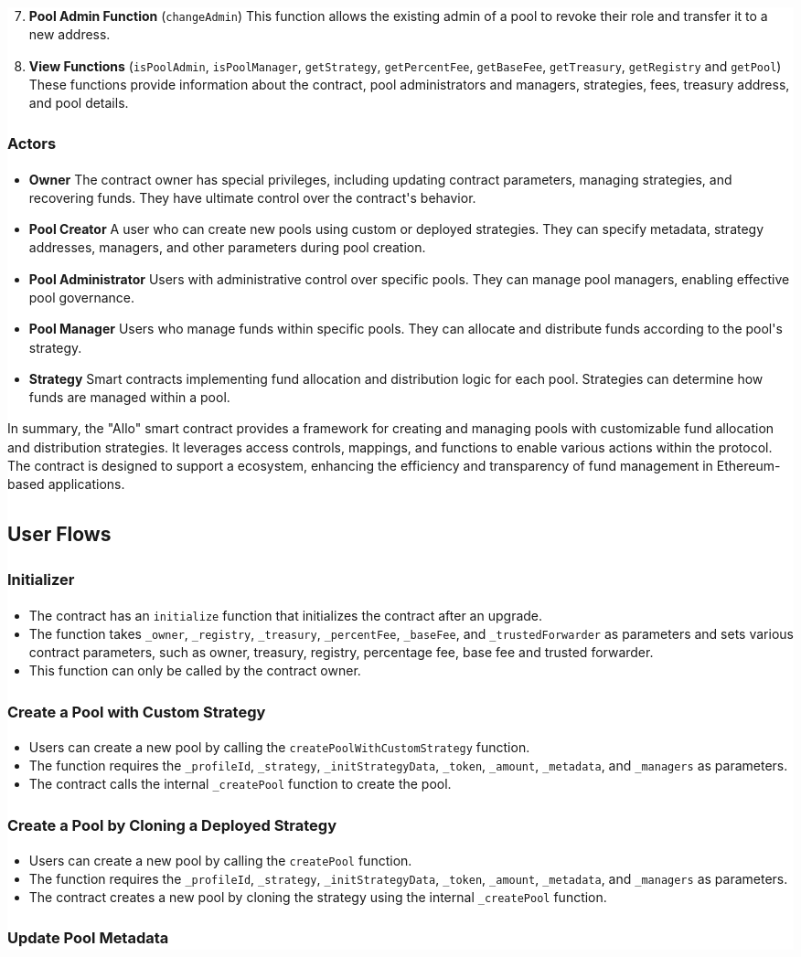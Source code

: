 7. **Pool Admin Function** (`changeAdmin`) This function allows the existing admin of a pool to revoke their role and transfer it to a new address.
    
8. **View Functions** (`isPoolAdmin`, `isPoolManager`, `getStrategy`, `getPercentFee`, `getBaseFee`, `getTreasury`, `getRegistry` and `getPool`) These functions provide information about the contract, pool administrators and managers, strategies, fees, treasury address, and pool details.
    

### Actors

* **Owner** The contract owner has special privileges, including updating contract parameters, managing strategies, and recovering funds. They have ultimate control over the contract's behavior.
    
* **Pool Creator** A user who can create new pools using custom or deployed strategies. They can specify metadata, strategy addresses, managers, and other parameters during pool creation.
    
* **Pool Administrator** Users with administrative control over specific pools. They can manage pool managers, enabling effective pool governance.
    
* **Pool Manager** Users who manage funds within specific pools. They can allocate and distribute funds according to the pool's strategy.
    
* **Strategy** Smart contracts implementing fund allocation and distribution logic for each pool. Strategies can determine how funds are managed within a pool.
    

In summary, the "Allo" smart contract provides a framework for creating and managing pools with customizable fund allocation and distribution strategies. It leverages access controls, mappings, and functions to enable various actions within the protocol. The contract is designed to support a  ecosystem, enhancing the efficiency and transparency of fund management in Ethereum-based applications.

## User Flows

### Initializer
    
 * The contract has an `initialize` function that initializes the contract after an upgrade.
 * The function takes `_owner`, `_registry`, `_treasury`, `_percentFee`, `_baseFee`, and `_trustedForwarder` as parameters and sets various contract parameters, such as owner, treasury, registry, percentage fee, base fee and trusted forwarder.
 * This function can only be called by the contract owner.
### Create a Pool with Custom Strategy
    
 * Users can create a new pool by calling the `createPoolWithCustomStrategy` function.
 * The function requires the `_profileId`, `_strategy`, `_initStrategyData`, `_token`, `_amount`, `_metadata`, and `_managers` as parameters.
 * The contract calls the internal `_createPool` function to create the pool.
### Create a Pool by Cloning a Deployed Strategy
    
 * Users can create a new pool by calling the `createPool` function.
 * The function requires the `_profileId`, `_strategy`, `_initStrategyData`, `_token`, `_amount`, `_metadata`, and `_managers` as parameters.
 * The contract creates a new pool by cloning the strategy using the internal `_createPool` function.
### Update Pool Metadata
    